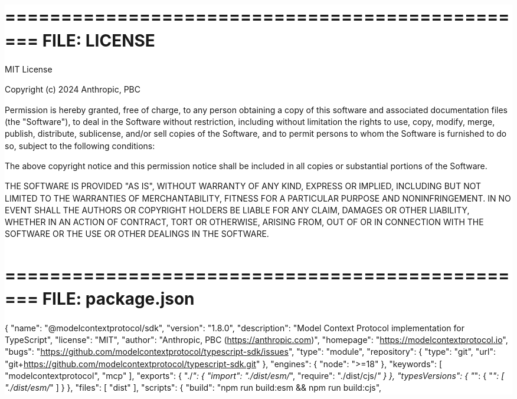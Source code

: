 ================================================
FILE: LICENSE
================================================
MIT License

Copyright (c) 2024 Anthropic, PBC

Permission is hereby granted, free of charge, to any person obtaining a copy
of this software and associated documentation files (the "Software"), to deal
in the Software without restriction, including without limitation the rights
to use, copy, modify, merge, publish, distribute, sublicense, and/or sell
copies of the Software, and to permit persons to whom the Software is
furnished to do so, subject to the following conditions:

The above copyright notice and this permission notice shall be included in all
copies or substantial portions of the Software.

THE SOFTWARE IS PROVIDED "AS IS", WITHOUT WARRANTY OF ANY KIND, EXPRESS OR
IMPLIED, INCLUDING BUT NOT LIMITED TO THE WARRANTIES OF MERCHANTABILITY,
FITNESS FOR A PARTICULAR PURPOSE AND NONINFRINGEMENT. IN NO EVENT SHALL THE
AUTHORS OR COPYRIGHT HOLDERS BE LIABLE FOR ANY CLAIM, DAMAGES OR OTHER
LIABILITY, WHETHER IN AN ACTION OF CONTRACT, TORT OR OTHERWISE, ARISING FROM,
OUT OF OR IN CONNECTION WITH THE SOFTWARE OR THE USE OR OTHER DEALINGS IN THE
SOFTWARE.

================================================
FILE: package.json
================================================
{
"name": "@modelcontextprotocol/sdk",
"version": "1.8.0",
"description": "Model Context Protocol implementation for TypeScript",
"license": "MIT",
"author": "Anthropic, PBC (https://anthropic.com)",
"homepage": "https://modelcontextprotocol.io",
"bugs": "https://github.com/modelcontextprotocol/typescript-sdk/issues",
"type": "module",
"repository": {
"type": "git",
"url": "git+https://github.com/modelcontextprotocol/typescript-sdk.git"
},
"engines": {
"node": ">=18"
},
"keywords": [
"modelcontextprotocol",
"mcp"
],
"exports": {
"./_": {
"import": "./dist/esm/_",
"require": "./dist/cjs/_"
}
},
"typesVersions": {
"_": {
"_": [
"./dist/esm/_"
]
}
},
"files": [
"dist"
],
"scripts": {
"build": "npm run build:esm && npm run build:cjs",
